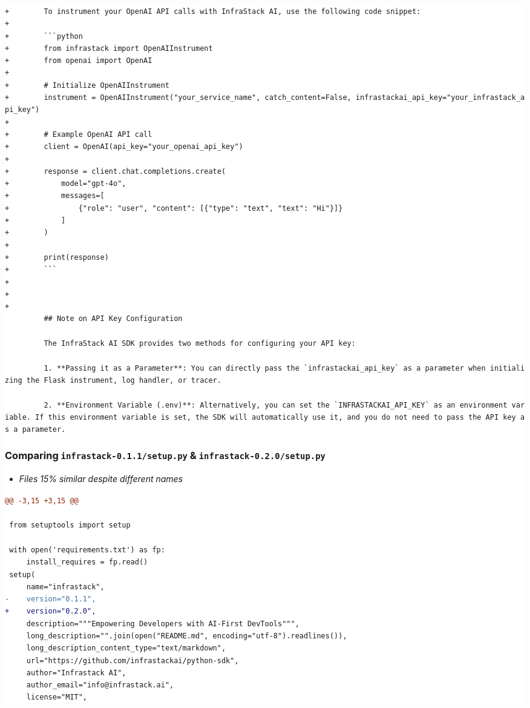 ```
+        To instrument your OpenAI API calls with InfraStack AI, use the following code snippet:
+        
+        ```python
+        from infrastack import OpenAIInstrument
+        from openai import OpenAI
+        
+        # Initialize OpenAIInstrument
+        instrument = OpenAIInstrument("your_service_name", catch_content=False, infrastackai_api_key="your_infrastack_api_key")
+        
+        # Example OpenAI API call
+        client = OpenAI(api_key="your_openai_api_key")
+        
+        response = client.chat.completions.create(
+            model="gpt-4o",
+            messages=[
+                {"role": "user", "content": [{"type": "text", "text": "Hi"}]}
+            ]
+        )
+        
+        print(response)
+        ```
+        
+        
+        
         ## Note on API Key Configuration
         
         The InfraStack AI SDK provides two methods for configuring your API key:
         
         1. **Passing it as a Parameter**: You can directly pass the `infrastackai_api_key` as a parameter when initializing the Flask instrument, log handler, or tracer.
         
         2. **Environment Variable (.env)**: Alternatively, you can set the `INFRASTACKAI_API_KEY` as an environment variable. If this environment variable is set, the SDK will automatically use it, and you do not need to pass the API key as a parameter.
```

### Comparing `infrastack-0.1.1/setup.py` & `infrastack-0.2.0/setup.py`

 * *Files 15% similar despite different names*

```diff
@@ -3,15 +3,15 @@
 
 from setuptools import setup
 
 with open('requirements.txt') as fp:
     install_requires = fp.read()
 setup(
     name="infrastack",
-    version="0.1.1",
+    version="0.2.0",
     description="""Empowering Developers with AI-First DevTools""",
     long_description="".join(open("README.md", encoding="utf-8").readlines()),
     long_description_content_type="text/markdown",
     url="https://github.com/infrastackai/python-sdk",
     author="Infrastack AI",
     author_email="info@infrastack.ai",
     license="MIT",
```

